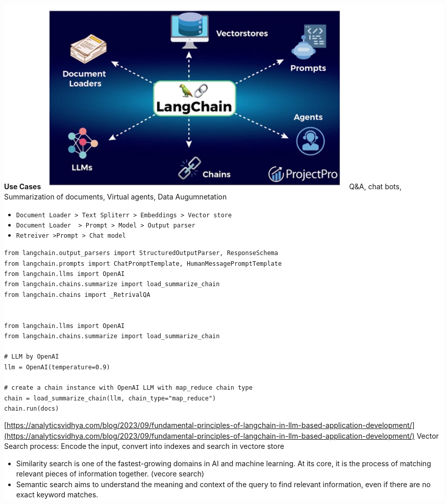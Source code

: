 **Use Cases**
![Components](image-1.png)
Q&A, chat bots, Summarization of documents, Virtual agents, Data Augumnetation

- `Document Loader > Text Spliterr > Embeddings > Vector store`
- `Document Loader  > Prompt > Model > Output parser`
- `Retreiver >Prompt > Chat model`
```
from langchain.output_parsers import StructuredOutputParser, ResponseSchema
from langchain.prompts import ChatPromptTemplate, HumanMessagePromptTemplate
from langchain.llms import OpenAI
from langchain.chains.summarize import load_summarize_chain
from langchain.chains import _RetrivalQA


from langchain.llms import OpenAI
from langchain.chains.summarize import load_summarize_chain

# LLM by OpenAI 
llm = OpenAI(temperature=0.9)

# create a chain instance with OpenAI LLM with map_reduce chain type
chain = load_summarize_chain(llm, chain_type="map_reduce")
chain.run(docs)
```
[https://analyticsvidhya.com/blog/2023/09/fundamental-principles-of-langchain-in-llm-based-application-development/](https://analyticsvidhya.com/blog/2023/09/fundamental-principles-of-langchain-in-llm-based-application-development/)
Vector Search process: Encode the input, convert into indexes and search in vectore store
- Similarity search is one of the fastest-growing domains in AI and machine learning. At its core, it is the process of matching relevant pieces of information together. (vecore search)
- Semantic search aims to understand the meaning and context of the query to find relevant information, even if there are no exact keyword matches.

